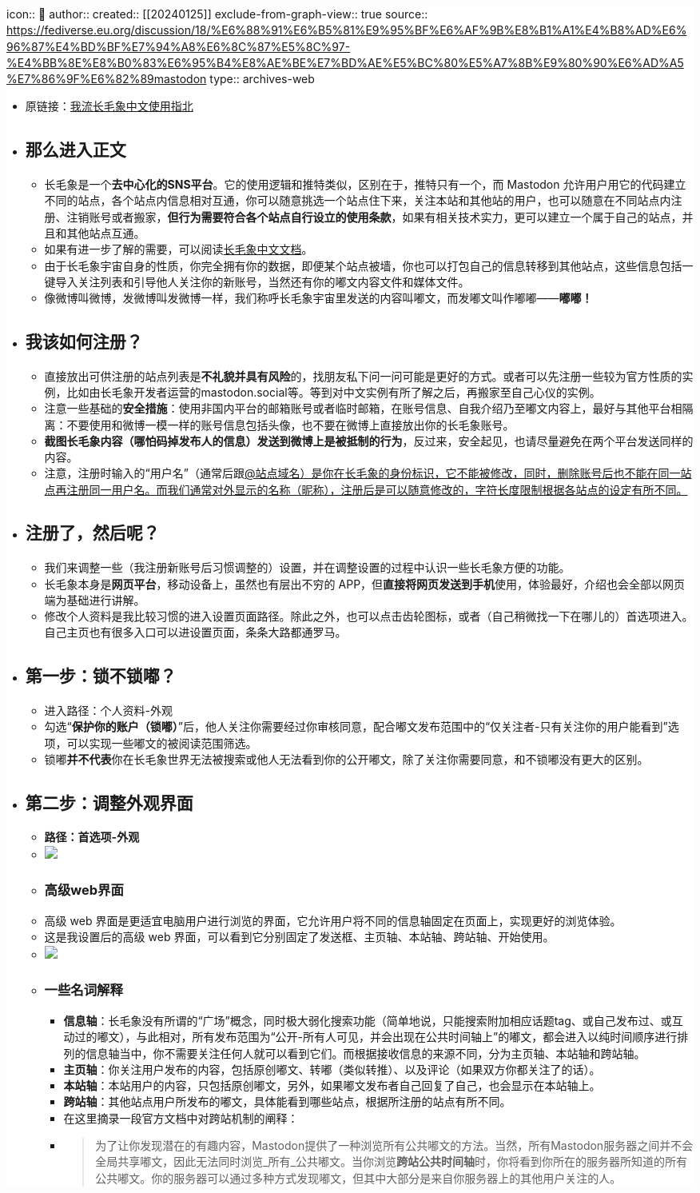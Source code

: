 icon:: 💾
author:: 
created:: [[20240125]]
exclude-from-graph-view:: true
source:: https://fediverse.eu.org/discussion/18/%E6%88%91%E6%B5%81%E9%95%BF%E6%AF%9B%E8%B1%A1%E4%B8%AD%E6%96%87%E4%BD%BF%E7%94%A8%E6%8C%87%E5%8C%97-%E4%BB%8E%E8%B0%83%E6%95%B4%E8%AE%BE%E7%BD%AE%E5%BC%80%E5%A7%8B%E9%80%90%E6%AD%A5%E7%86%9F%E6%82%89mastodon
type:: archives-web
- 原链接：[我流长毛象中文使用指北](https://fediverse.eu.org/home/leaving?target=https%3A%2F%2Fmantyke.icu%2F2021%2F386276df%2F)
- ## 那么进入正文
  - 长毛象是一个**去中心化的SNS平台**。它的使用逻辑和推特类似，区别在于，推特只有一个，而 Mastodon 允许用户用它的代码建立不同的站点，各个站点内信息相对互通，你可以随意挑选一个站点住下来，关注本站和其他站的用户，也可以随意在不同站点内注册、注销账号或者搬家，**但行为需要符合各个站点自行设立的使用条款**，如果有相关技术实力，更可以建立一个属于自己的站点，并且和其他站点互通。
  - 如果有进一步了解的需要，可以阅读[长毛象中文文档](https://fediverse.eu.org/home/leaving?target=https%3A%2F%2Fdocs.joinmastodon.org%2Fzh-cn%2F)。
  - 由于长毛象宇宙自身的性质，你完全拥有你的数据，即便某个站点被墙，你也可以打包自己的信息转移到其他站点，这些信息包括一键导入关注列表和引导他人关注你的新账号，当然还有你的嘟文内容文件和媒体文件。
  - 像微博叫微博，发微博叫发微博一样，我们称呼长毛象宇宙里发送的内容叫嘟文，而发嘟文叫作嘟嘟——**嘟嘟！**
- ## 我该如何注册？
  - 直接放出可供注册的站点列表是**不礼貌并具有风险**的，找朋友私下问一问可能是更好的方式。或者可以先注册一些较为官方性质的实例，比如由长毛象开发者运营的mastodon.social等。等到对中文实例有所了解之后，再搬家至自己心仪的实例。
  - 注意一些基础的**安全措施**：使用非国内平台的邮箱账号或者临时邮箱，在账号信息、自我介绍乃至嘟文内容上，最好与其他平台相隔离：不要使用和微博一模一样的账号信息包括头像，也不要在微博上直接放出你的长毛象账号。
  - **截图长毛象内容（哪怕码掉发布人的信息）发送到微博上是被抵制的行为**，反过来，安全起见，也请尽量避免在两个平台发送同样的内容。
  - 注意，注册时输入的“用户名”（通常后跟[@站点域名）是你在长毛象的身份标识，它不能被修改，同时，删除账号后也不能在同一站点再注册同一用户名。而我们通常对外显示的名称（昵称），注册后是可以随意修改的，字符长度限制根据各站点的设定有所不同。](https://fediverse.eu.org/profile/%E7%AB%99%E7%82%B9%E5%9F%9F%E5%90%8D%EF%BC%89%E6%98%AF%E4%BD%A0%E5%9C%A8%E9%95%BF%E6%AF%9B%E8%B1%A1%E7%9A%84%E8%BA%AB%E4%BB%BD%E6%A0%87%E8%AF%86%EF%BC%8C%E5%AE%83%E4%B8%8D%E8%83%BD%E8%A2%AB%E4%BF%AE%E6%94%B9%EF%BC%8C%E5%90%8C%E6%97%B6%EF%BC%8C%E5%88%A0%E9%99%A4%E8%B4%A6%E5%8F%B7%E5%90%8E%E4%B9%9F%E4%B8%8D%E8%83%BD%E5%9C%A8%E5%90%8C%E4%B8%80%E7%AB%99%E7%82%B9%E5%86%8D%E6%B3%A8%E5%86%8C%E5%90%8C%E4%B8%80%E7%94%A8%E6%88%B7%E5%90%8D%E3%80%82%E8%80%8C%E6%88%91%E4%BB%AC%E9%80%9A%E5%B8%B8%E5%AF%B9%E5%A4%96%E6%98%BE%E7%A4%BA%E7%9A%84%E5%90%8D%E7%A7%B0%EF%BC%88%E6%98%B5%E7%A7%B0%EF%BC%89%EF%BC%8C%E6%B3%A8%E5%86%8C%E5%90%8E%E6%98%AF%E5%8F%AF%E4%BB%A5%E9%9A%8F%E6%84%8F%E4%BF%AE%E6%94%B9%E7%9A%84%EF%BC%8C%E5%AD%97%E7%AC%A6%E9%95%BF%E5%BA%A6%E9%99%90%E5%88%B6%E6%A0%B9%E6%8D%AE%E5%90%84%E7%AB%99%E7%82%B9%E7%9A%84%E8%AE%BE%E5%AE%9A%E6%9C%89%E6%89%80%E4%B8%8D%E5%90%8C%E3%80%82)
- ## 注册了，然后呢？
  - 我们来调整一些（我注册新账号后习惯调整的）设置，并在调整设置的过程中认识一些长毛象方便的功能。
  - 长毛象本身是**网页平台**，移动设备上，虽然也有层出不穷的 APP，但**直接将网页发送到手机**使用，体验最好，介绍也会全部以网页端为基础进行讲解。
  - 修改个人资料是我比较习惯的进入设置页面路径。除此之外，也可以点击齿轮图标，或者（自己稍微找一下在哪儿的）首选项进入。 自己主页也有很多入口可以进设置页面，条条大路都通罗马。
- ## 第一步：锁不锁嘟？
  - 进入路径：个人资料-外观
  - 勾选“**保护你的账户（锁嘟）**”后，他人关注你需要经过你审核同意，配合嘟文发布范围中的“仅关注者-只有关注你的用户能看到”选项，可以实现一些嘟文的被阅读范围筛选。
  - 锁嘟**并不代表**你在长毛象世界无法被搜索或他人无法看到你的公开嘟文，除了关注你需要同意，和不锁嘟没有更大的区别。
- ## 第二步：调整外观界面
  - **路径：首选项-外观**
  - ![](../assets/%E6%88%91%E6%B5%81%E9%95%BF%E6%AF%9B%E8%B1%A1%E4%B8%AD%E6%96%87%E4%BD%BF%E7%94%A8%E6%8C%87%E5%8C%97%EF%BC%9A%E4%BB%8E%E8%B0%83%E6%95%B4%E8%AE%BE%E7%BD%AE%E5%BC%80%E5%A7%8B%E9%80%90%E6%AD%A5%E7%86%9F%E6%82%89Mastodon%20%E2%80%94%20Fediverse%E4%B8%AD%E6%96%87%E8%AE%BA%E5%9D%9B/20210227cmx3_avrpdr.png)
  - ### 高级web界面
  - 高级 web 界面是更适宜电脑用户进行浏览的界面，它允许用户将不同的信息轴固定在页面上，实现更好的浏览体验。
  - 这是我设置后的高级 web 界面，可以看到它分别固定了发送框、主页轴、本站轴、跨站轴、开始使用。
  - ![](../assets/%E6%88%91%E6%B5%81%E9%95%BF%E6%AF%9B%E8%B1%A1%E4%B8%AD%E6%96%87%E4%BD%BF%E7%94%A8%E6%8C%87%E5%8C%97%EF%BC%9A%E4%BB%8E%E8%B0%83%E6%95%B4%E8%AE%BE%E7%BD%AE%E5%BC%80%E5%A7%8B%E9%80%90%E6%AD%A5%E7%86%9F%E6%82%89Mastodon%20%E2%80%94%20Fediverse%E4%B8%AD%E6%96%87%E8%AE%BA%E5%9D%9B/20210227cmx4_dtpdod.png)
  - ### 一些名词解释
    - **信息轴**：长毛象没有所谓的“广场”概念，同时极大弱化搜索功能（简单地说，只能搜索附加相应话题tag、或自己发布过、或互动过的嘟文），与此相对，所有发布范围为“公开-所有人可见，并会出现在公共时间轴上”的嘟文，都会进入以纯时间顺序进行排列的信息轴当中，你不需要关注任何人就可以看到它们。而根据接收信息的来源不同，分为主页轴、本站轴和跨站轴。
    - **主页轴**：你关注用户发布的内容，包括原创嘟文、转嘟（类似转推）、以及评论（如果双方你都关注了的话）。
    - **本站轴**：本站用户的内容，只包括原创嘟文，另外，如果嘟文发布者自己回复了自己，也会显示在本站轴上。
    - **跨站轴**：其他站点用户所发布的嘟文，具体能看到哪些站点，根据所注册的站点有所不同。
    - 在这里摘录一段官方文档中对跨站机制的阐释：
    - > 为了让你发现潜在的有趣内容，Mastodon提供了一种浏览所有公共嘟文的方法。当然，所有Mastodon服务器之间并不会全局共享嘟文，因此无法同时浏览_所有_公共嘟文。当你浏览**跨站公共时间轴**时，你将看到你所在的服务器所知道的所有公共嘟文。你的服务器可以通过多种方式发现嘟文，但其中大部分是来自你服务器上的其他用户关注的人。